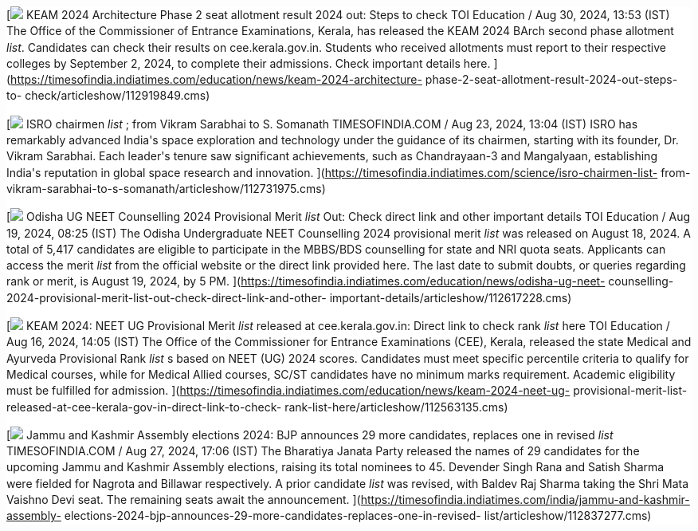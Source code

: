 [![](https://static.toiimg.com/photo/25581306.cms) KEAM 2024 Architecture
Phase 2 seat allotment result 2024 out: Steps to check TOI Education / Aug 30,
2024, 13:53 (IST) The Office of the Commissioner of Entrance Examinations,
Kerala, has released the KEAM 2024 BArch second phase allotment _list_.
Candidates can check their results on cee.kerala.gov.in. Students who received
allotments must report to their respective colleges by September 2, 2024, to
complete their admissions. Check important details here.
](https://timesofindia.indiatimes.com/education/news/keam-2024-architecture-
phase-2-seat-allotment-result-2024-out-steps-to-
check/articleshow/112919849.cms)

[![](https://static.toiimg.com/photo/25581306.cms) ISRO chairmen _list_ ; from
Vikram Sarabhai to S. Somanath TIMESOFINDIA.COM / Aug 23, 2024, 13:04 (IST)
ISRO has remarkably advanced India's space exploration and technology under
the guidance of its chairmen, starting with its founder, Dr. Vikram Sarabhai.
Each leader's tenure saw significant achievements, such as Chandrayaan-3 and
Mangalyaan, establishing India's reputation in global space research and
innovation. ](https://timesofindia.indiatimes.com/science/isro-chairmen-list-
from-vikram-sarabhai-to-s-somanath/articleshow/112731975.cms)

[![](https://static.toiimg.com/photo/25581306.cms) Odisha UG NEET Counselling
2024 Provisional Merit _list_ Out: Check direct link and other important
details TOI Education / Aug 19, 2024, 08:25 (IST) The Odisha Undergraduate
NEET Counselling 2024 provisional merit _list_ was released on August 18,
2024. A total of 5,417 candidates are eligible to participate in the MBBS/BDS
counselling for state and NRI quota seats. Applicants can access the merit
_list_ from the official website or the direct link provided here. The last
date to submit doubts, or queries regarding rank or merit, is August 19, 2024,
by 5 PM. ](https://timesofindia.indiatimes.com/education/news/odisha-ug-neet-
counselling-2024-provisional-merit-list-out-check-direct-link-and-other-
important-details/articleshow/112617228.cms)

[![](https://static.toiimg.com/photo/25581306.cms) KEAM 2024: NEET UG
Provisional Merit _list_ released at cee.kerala.gov.in: Direct link to check
rank _list_ here TOI Education / Aug 16, 2024, 14:05 (IST) The Office of the
Commissioner for Entrance Examinations (CEE), Kerala, released the state
Medical and Ayurveda Provisional Rank _list_ s based on NEET (UG) 2024 scores.
Candidates must meet specific percentile criteria to qualify for Medical
courses, while for Medical Allied courses, SC/ST candidates have no minimum
marks requirement. Academic eligibility must be fulfilled for admission.
](https://timesofindia.indiatimes.com/education/news/keam-2024-neet-ug-
provisional-merit-list-released-at-cee-kerala-gov-in-direct-link-to-check-
rank-list-here/articleshow/112563135.cms)

[![](https://static.toiimg.com/photo/25581306.cms) Jammu and Kashmir Assembly
elections 2024: BJP announces 29 more candidates, replaces one in revised
_list_ TIMESOFINDIA.COM / Aug 27, 2024, 17:06 (IST) The Bharatiya Janata Party
released the names of 29 candidates for the upcoming Jammu and Kashmir
Assembly elections, raising its total nominees to 45. Devender Singh Rana and
Satish Sharma were fielded for Nagrota and Billawar respectively. A prior
candidate _list_ was revised, with Baldev Raj Sharma taking the Shri Mata
Vaishno Devi seat. The remaining seats await the announcement.
](https://timesofindia.indiatimes.com/india/jammu-and-kashmir-assembly-
elections-2024-bjp-announces-29-more-candidates-replaces-one-in-revised-
list/articleshow/112837277.cms)
